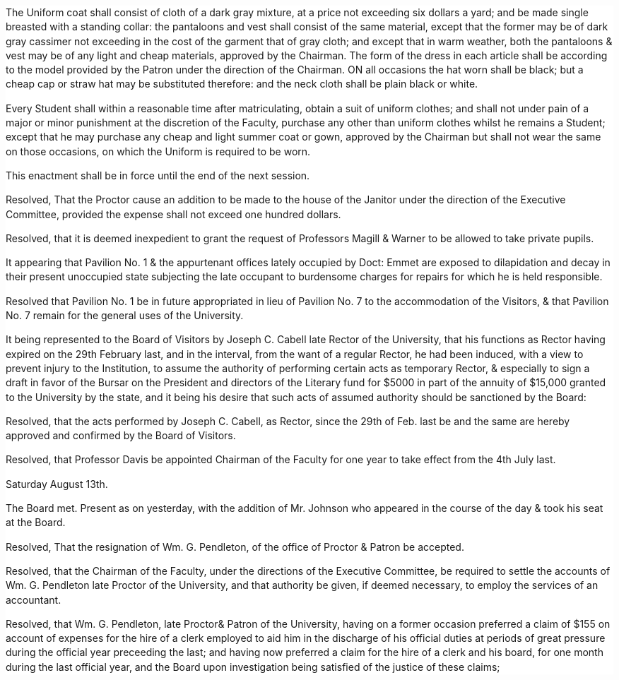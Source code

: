 The Uniform coat shall consist of cloth of a dark gray mixture, at a price not exceeding six dollars a yard; and be made single breasted with a standing collar: the pantaloons and vest shall consist of the same material, except that the former may be of dark gray cassimer not exceeding in the cost of the garment that of gray cloth; and except that in warm weather, both the pantaloons & vest may be of any light and cheap materials, approved by the Chairman. The form of the dress in each article shall be according to the model provided by the Patron under the direction of the Chairman. ON all occasions the hat worn shall be black; but a cheap cap or straw hat may be substituted therefore: and the neck cloth shall be plain black or white.

Every Student shall within a reasonable time after matriculating, obtain a suit of uniform clothes; and shall not under pain of a major or minor punishment at the discretion of the Faculty, purchase any other than uniform clothes whilst he remains a Student; except that he may purchase any cheap and light summer coat or gown, approved by the Chairman but shall not wear the same on those occasions, on which the Uniform is required to be worn.

This enactment shall be in force until the end of the next session.

Resolved, That the Proctor cause an addition to be made to the house of the Janitor under the direction of the Executive Committee, provided the expense shall not exceed one hundred dollars.

Resolved, that it is deemed inexpedient to grant the request of Professors Magill & Warner to be allowed to take private pupils.

It appearing that Pavilion No. 1 & the appurtenant offices lately occupied by Doct: Emmet are exposed to dilapidation and decay in their present unoccupied state subjecting the late occupant to burdensome charges for repairs for which he is held responsible.

Resolved that Pavilion No. 1 be in future appropriated in lieu of Pavilion No. 7 to the accommodation of the Visitors, & that Pavilion No. 7 remain for the general uses of the University.

It being represented to the Board of Visitors by Joseph C. Cabell late Rector of the University, that his functions as Rector having expired on the 29th February last, and in the interval, from the want of a regular Rector, he had been induced, with a view to prevent injury to the Institution, to assume the authority of performing certain acts as temporary Rector, & especially to sign a draft in favor of the Bursar on the President and directors of the Literary fund for $5000 in part of the annuity of $15,000 granted to the University by the state, and it being his desire that such acts of assumed authority should be sanctioned by the Board:

Resolved, that the acts performed by Joseph C. Cabell, as Rector, since the 29th of Feb. last be and the same are hereby approved and confirmed by the Board of Visitors.

Resolved, that Professor Davis be appointed Chairman of the Faculty for one year to take effect from the 4th July last.

Saturday August 13th.

The Board met. Present as on yesterday, with the addition of Mr. Johnson who appeared in the course of the day & took his seat at the Board.

Resolved, That the resignation of Wm. G. Pendleton, of the office of Proctor & Patron be accepted.

Resolved, that the Chairman of the Faculty, under the directions of the Executive Committee, be required to settle the accounts of Wm. G. Pendleton late Proctor of the University, and that authority be given, if deemed necessary, to employ the services of an accountant.

Resolved, that Wm. G. Pendleton, late Proctor& Patron of the University, having on a former occasion preferred a claim of $155 on account of expenses for the hire of a clerk employed to aid him in the discharge of his official duties at periods of great pressure during the official year preceeding the last; and having now preferred a claim for the hire of a clerk and his board, for one month during the last official year, and the Board upon investigation being satisfied of the justice of these claims;
